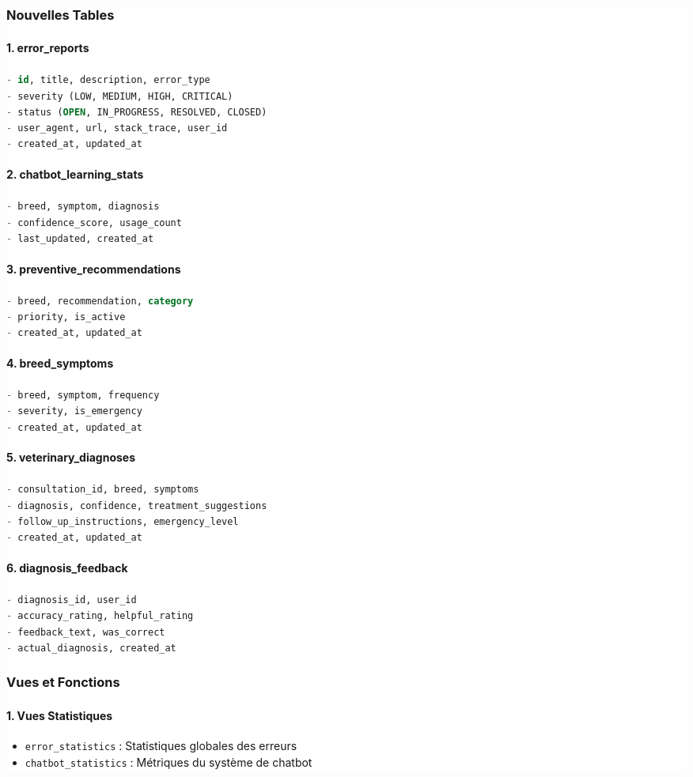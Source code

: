 ### Nouvelles Tables

#### 1. **error_reports**
```sql
- id, title, description, error_type
- severity (LOW, MEDIUM, HIGH, CRITICAL)
- status (OPEN, IN_PROGRESS, RESOLVED, CLOSED)
- user_agent, url, stack_trace, user_id
- created_at, updated_at
```

#### 2. **chatbot_learning_stats**
```sql
- breed, symptom, diagnosis
- confidence_score, usage_count
- last_updated, created_at
```

#### 3. **preventive_recommendations**
```sql
- breed, recommendation, category
- priority, is_active
- created_at, updated_at
```

#### 4. **breed_symptoms**
```sql
- breed, symptom, frequency
- severity, is_emergency
- created_at, updated_at
```

#### 5. **veterinary_diagnoses**
```sql
- consultation_id, breed, symptoms
- diagnosis, confidence, treatment_suggestions
- follow_up_instructions, emergency_level
- created_at, updated_at
```

#### 6. **diagnosis_feedback**
```sql
- diagnosis_id, user_id
- accuracy_rating, helpful_rating
- feedback_text, was_correct
- actual_diagnosis, created_at
```

### Vues et Fonctions

#### 1. **Vues Statistiques**
- `error_statistics` : Statistiques globales des erreurs
- `chatbot_statistics` : Métriques du système de chatbot
